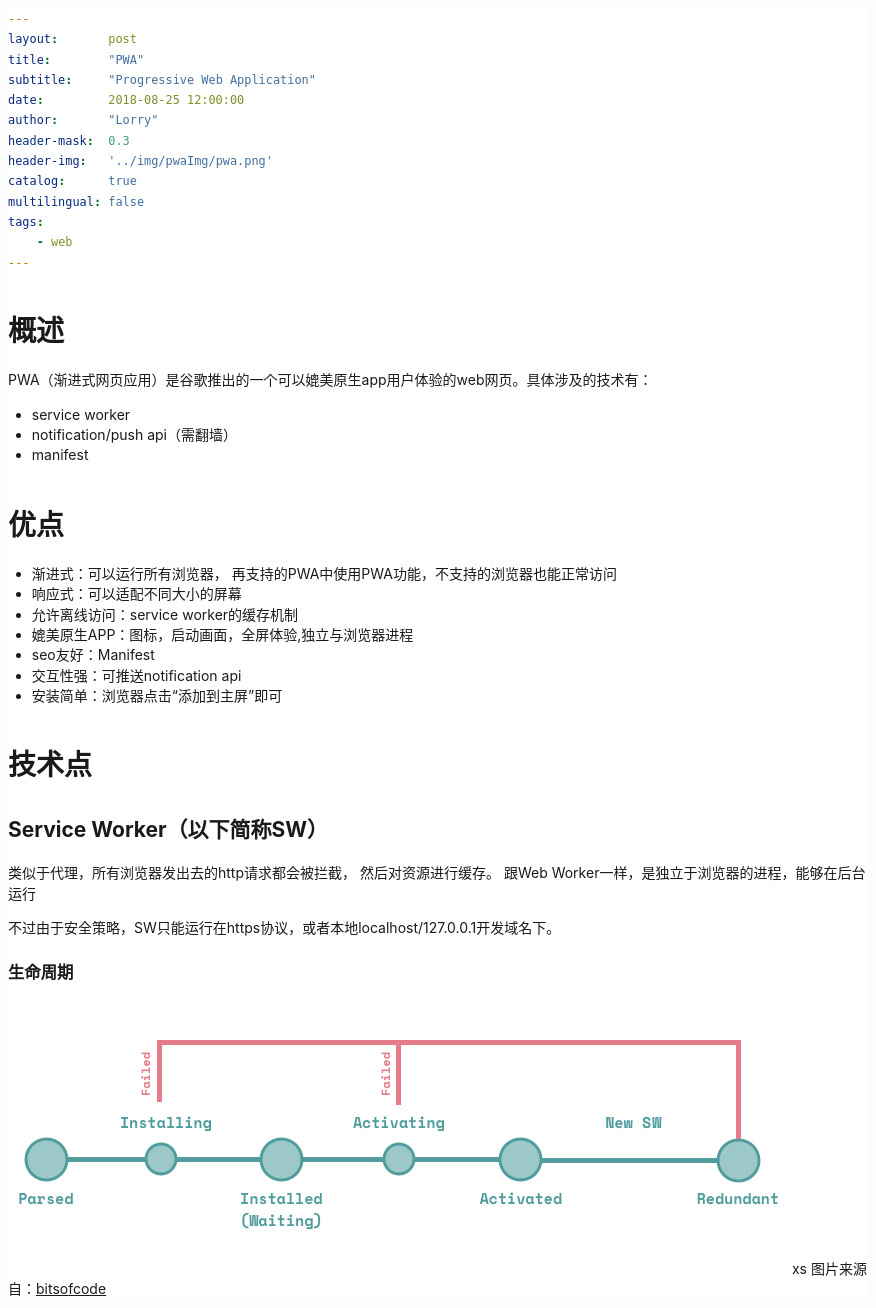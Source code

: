 ```yaml
---
layout:       post
title:        "PWA"
subtitle:     "Progressive Web Application"
date:         2018-08-25 12:00:00
author:       "Lorry"
header-mask:  0.3
header-img:   '../img/pwaImg/pwa.png'
catalog:      true
multilingual: false
tags:
    - web
---
```

# 概述
PWA（渐进式网页应用）是谷歌推出的一个可以媲美原生app用户体验的web网页。具体涉及的技术有：
- service worker
- notification/push api（需翻墙）
- manifest

# 优点
- 渐进式：可以运行所有浏览器， 再支持的PWA中使用PWA功能，不支持的浏览器也能正常访问
- 响应式：可以适配不同大小的屏幕
- 允许离线访问：service worker的缓存机制
- 媲美原生APP：图标，启动画面，全屏体验,独立与浏览器进程
- seo友好：Manifest
- 交互性强：可推送notification api
- 安装简单：浏览器点击“添加到主屏”即可

# 技术点
## Service Worker（以下简称SW）
类似于代理，所有浏览器发出去的http请求都会被拦截， 然后对资源进行缓存。 跟Web Worker一样，是独立于浏览器的进程，能够在后台运行

不过由于安全策略，SW只能运行在https协议，或者本地localhost/127.0.0.1开发域名下。

### 生命周期
![](../img/pwaImg/lifecycle.png)
xs
图片来源自：[bitsofcode](https://bitsofco.de/the-service-worker-lifecycle/?utm_source=javascriptweekly&utm_medium=email)
